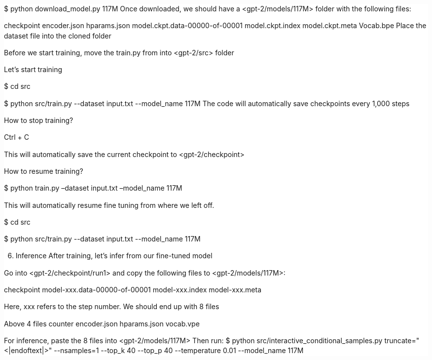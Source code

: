 $ python download_model.py 117M
Once downloaded, we should have a <gpt-2/models/117M> folder with the following files:

checkpoint
encoder.json
hparams.json
model.ckpt.data-00000-of-00001
model.ckpt.index
model.ckpt.meta
Vocab.bpe
Place the dataset file into the cloned folder

Before we start training, move the train.py from into <gpt-2/src> folder

Let’s start training

$ cd src

$ python src/train.py --dataset input.txt --model_name 117M
The code will automatically save checkpoints every 1,000 steps

How to stop training?

Ctrl + C

This will automatically save the current checkpoint to <gpt-2/checkpoint>

How to resume training?

$ python train.py –dataset input.txt –model_name 117M

This will automatically resume fine tuning from where we left off.

 
$ cd src

$ python src/train.py --dataset input.txt --model_name 117M

6. Inference
After training, let’s infer from our fine-tuned model

Go into <gpt-2/checkpoint/run1> and copy the following files to <gpt-2/models/117M>:

checkpoint
model-xxx.data-00000-of-00001
model-xxx.index
model-xxx.meta

Here, xxx refers to the step number. We should end up with 8 files

Above 4 files
counter
encoder.json
hparams.json
vocab.vpe

For inference, paste the 8 files into <gpt-2/models/117M> Then run:
$ python src/interactive_conditional_samples.py truncate="<|endoftext|>" --nsamples=1 --top_k 40 --top_p 40 --temperature 0.01 --model_name 117M
 